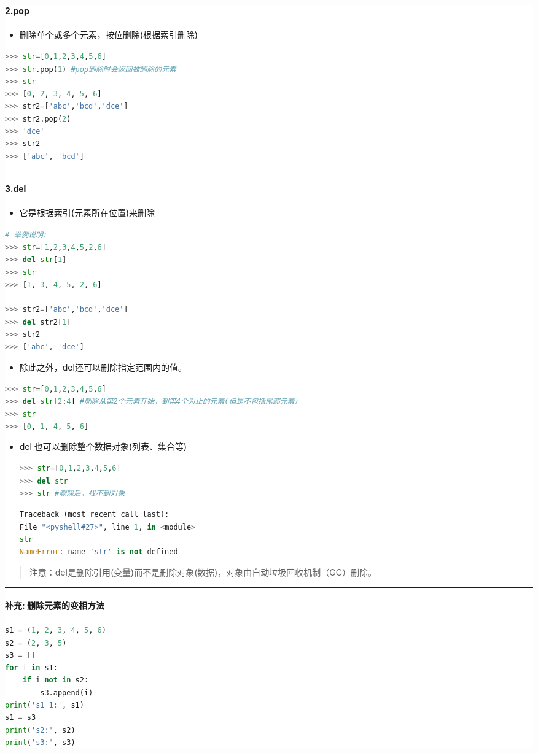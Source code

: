#### 2.pop
- 删除单个或多个元素，按位删除(根据索引删除)
```python
>>> str=[0,1,2,3,4,5,6]
>>> str.pop(1) #pop删除时会返回被删除的元素
>>> str
>>> [0, 2, 3, 4, 5, 6]
>>> str2=['abc','bcd','dce']
>>> str2.pop(2)
>>> 'dce'
>>> str2
>>> ['abc', 'bcd']
```

---
#### 3.del
- 它是根据索引(元素所在位置)来删除 
```python
# 举例说明:
>>> str=[1,2,3,4,5,2,6]
>>> del str[1]
>>> str
>>> [1, 3, 4, 5, 2, 6]

>>> str2=['abc','bcd','dce']
>>> del str2[1]
>>> str2
>>> ['abc', 'dce']

```
- 除此之外，del还可以删除指定范围内的值。
```python
>>> str=[0,1,2,3,4,5,6]
>>> del str[2:4] #删除从第2个元素开始，到第4个为止的元素(但是不包括尾部元素)
>>> str
>>> [0, 1, 4, 5, 6]

```
- del 也可以删除整个数据对象(列表、集合等)
  ```python
  >>> str=[0,1,2,3,4,5,6]
  >>> del str
  >>> str #删除后，找不到对象
  ```
  ```python
  Traceback (most recent call last):
  File "<pyshell#27>", line 1, in <module>
  str
  NameError: name 'str' is not defined
  ```
> 注意：del是删除引用(变量)而不是删除对象(数据)，对象由自动垃圾回收机制（GC）删除。

---
#### 补充: 删除元素的变相方法
```python
s1 = (1, 2, 3, 4, 5, 6)
s2 = (2, 3, 5)
s3 = []
for i in s1:
    if i not in s2:
        s3.append(i)
print('s1_1:', s1)
s1 = s3
print('s2:', s2)
print('s3:', s3)
```